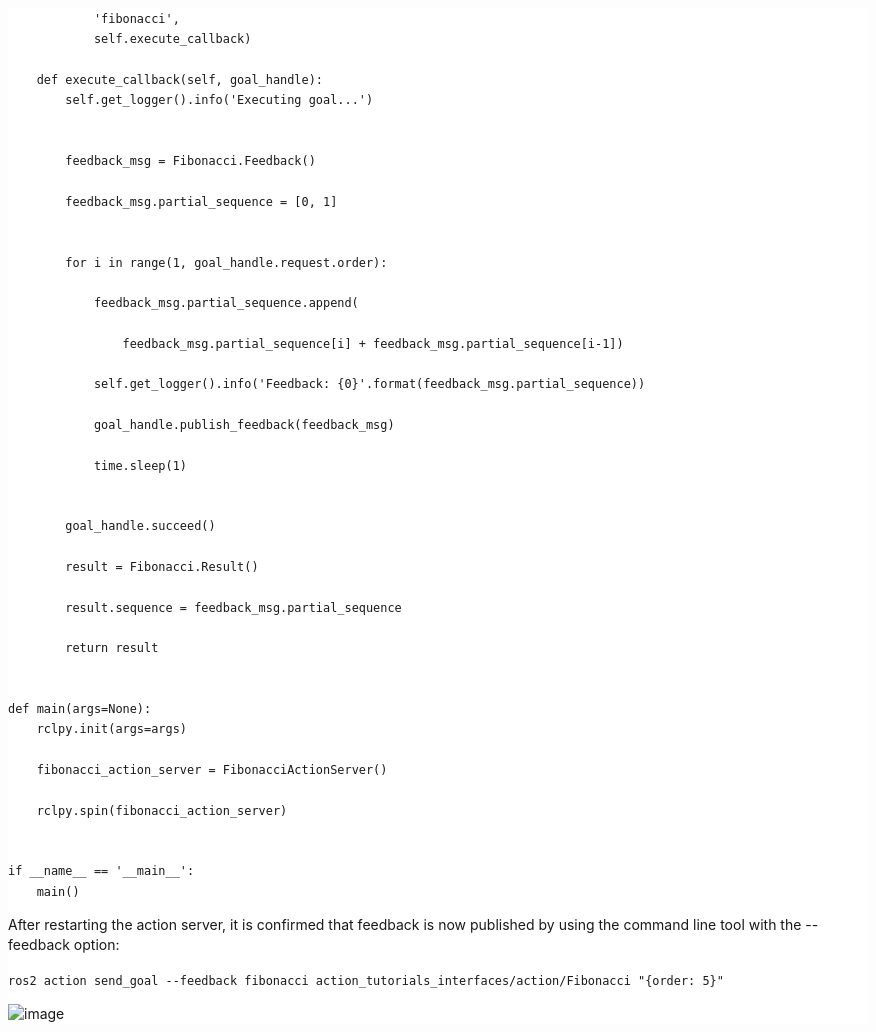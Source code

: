 ```
            'fibonacci',
            self.execute_callback)

    def execute_callback(self, goal_handle):
        self.get_logger().info('Executing goal...')


        feedback_msg = Fibonacci.Feedback()

        feedback_msg.partial_sequence = [0, 1]


        for i in range(1, goal_handle.request.order):

            feedback_msg.partial_sequence.append(

                feedback_msg.partial_sequence[i] + feedback_msg.partial_sequence[i-1])

            self.get_logger().info('Feedback: {0}'.format(feedback_msg.partial_sequence))

            goal_handle.publish_feedback(feedback_msg)

            time.sleep(1)


        goal_handle.succeed()

        result = Fibonacci.Result()

        result.sequence = feedback_msg.partial_sequence

        return result


def main(args=None):
    rclpy.init(args=args)

    fibonacci_action_server = FibonacciActionServer()

    rclpy.spin(fibonacci_action_server)


if __name__ == '__main__':
    main()
```
After restarting the action server, it is confirmed that feedback is now published by using the command line tool with the --feedback option:

```
ros2 action send_goal --feedback fibonacci action_tutorials_interfaces/action/Fibonacci "{order: 5}"
```
![image](https://user-images.githubusercontent.com/92859942/196525373-16375850-54d0-4876-bd85-3c1dde1780de.png)
